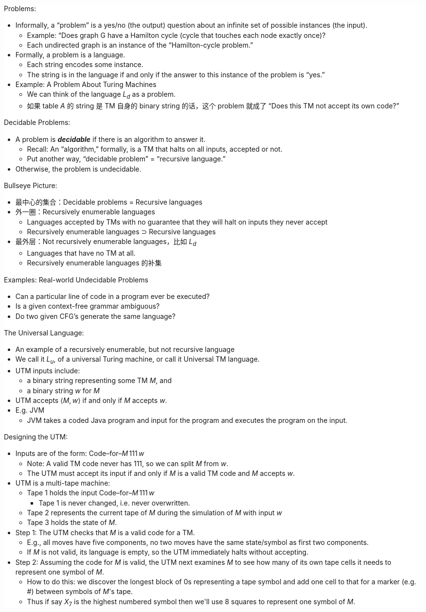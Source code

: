Problems:

- Informally, a “problem” is a yes/no (the output) question about an infinite set of possible instances (the input).
	- Example: “Does graph G have a Hamilton cycle (cycle that touches each node exactly once)?
	- Each undirected graph is an instance of the “Hamilton-cycle problem.”
- Formally, a problem is a language.
	- Each string encodes some instance.
	- The string is in the language if and only if the answer to this instance of the problem is “yes.”
- Example: A Problem About Turing Machines
	- We can think of the language $L_d$ as a problem.
	- 如果 table $A$ 的 string 是 TM 自身的 binary string 的话，这个 problem 就成了 “Does this TM not accept its own code?”

Decidable Problems:

- A problem is _**decidable**_ if there is an algorithm to answer it.
	- Recall: An “algorithm,” formally, is a TM that halts on all inputs, accepted or not.
	- Put another way, “decidable problem” = “recursive language.”
- Otherwise, the problem is undecidable.

Bullseye Picture:

- 最中心的集合：Decidable problems = Recursive languages
- 外一圈：Recursively enumerable languages
	- Languages accepted by TMs with no guarantee that they will halt on inputs they never accept 
	- Recursively enumerable languages $\supset$ Recursive languages
- 最外层：Not recursively enumerable languages，比如 $L_d$
	- Languages that have no TM at all.
	- Recursively enumerable languages 的补集
	
Examples: Real-world Undecidable Problems

- Can a particular line of code in a program ever be executed?
- Is a given context-free grammar ambiguous?
- Do two given CFG’s generate the same language?

The Universal Language:

- An example of a recursively enumerable, but not recursive language
- We call it $L_u$, of a universal Turing machine, or call it Universal TM language. 
- UTM inputs include:
	- a binary string representing some TM $M$, and 
	- a binary string $w$ for $M$
- UTM accepts $\langle M,w \rangle$ if and only if $M$ accepts $w$.
- E.g. JVM
	- JVM takes a coded Java program and input for the program and executes the program on the input.

Designing the UTM:

- Inputs are of the form: $\text{Code--for--}M \, 111 \, w$
	- Note: A valid TM code never has $111$, so we can split $M$ from $w$.
	- The UTM must accept its input if and only if $M$ is a valid TM code and $M$ accepts $w$.
- UTM is a multi-tape machine:
	- Tape 1 holds the input $\text{Code--for--}M \, 111 \, w$
		- Tape 1 is never changed, i.e. never overwritten.
	- Tape 2 represents the current tape of $M$ during the simulation of $M$ with input $w$
	- Tape 3 holds the state of $M$.
- Step 1: The UTM checks that $M$ is a valid code for a TM.
	- E.g., all moves have five components, no two moves have the same state/symbol as first two components.
	- If $M$ is not valid, its language is empty, so the UTM immediately halts without accepting.
- Step 2: Assuming the code for $M$ is valid, the UTM next examines $M$ to see how many of its own tape cells it needs to represent one symbol of $M$.
	- How to do this: we discover the longest block of $0$s representing a tape symbol and add one cell to that for a marker (e.g. $\text{#}$) between symbols of $M$'s tape. 
	- Thus if say $X_7$ is the highest numbered symbol then we'll use 8 squares to represent one symbol of $M$. 